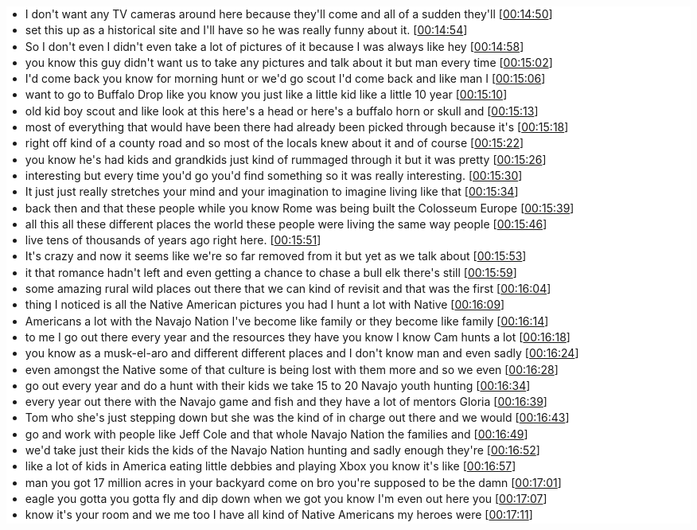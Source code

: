 *  I don't want any TV cameras around here because they'll come and all of a sudden they'll [[00:14:50](https://www.youtube.com/watch?v=Y3o2PppiJIo&t=890.4s)]
*  set this up as a historical site and I'll have so he was really funny about it. [[00:14:54](https://www.youtube.com/watch?v=Y3o2PppiJIo&t=894.68s)]
*  So I don't even I didn't even take a lot of pictures of it because I was always like hey [[00:14:58](https://www.youtube.com/watch?v=Y3o2PppiJIo&t=898.88s)]
*  you know this guy didn't want us to take any pictures and talk about it but man every time [[00:15:02](https://www.youtube.com/watch?v=Y3o2PppiJIo&t=902.56s)]
*  I'd come back you know for morning hunt or we'd go scout I'd come back and like man I [[00:15:06](https://www.youtube.com/watch?v=Y3o2PppiJIo&t=906.3199999999999s)]
*  want to go to Buffalo Drop like you know you just like a little kid like a little 10 year [[00:15:10](https://www.youtube.com/watch?v=Y3o2PppiJIo&t=910.36s)]
*  old kid boy scout and like look at this here's a head or here's a buffalo horn or skull and [[00:15:13](https://www.youtube.com/watch?v=Y3o2PppiJIo&t=913.48s)]
*  most of everything that would have been there had already been picked through because it's [[00:15:18](https://www.youtube.com/watch?v=Y3o2PppiJIo&t=918.72s)]
*  right off kind of a county road and so most of the locals knew about it and of course [[00:15:22](https://www.youtube.com/watch?v=Y3o2PppiJIo&t=922.7199999999999s)]
*  you know he's had kids and grandkids just kind of rummaged through it but it was pretty [[00:15:26](https://www.youtube.com/watch?v=Y3o2PppiJIo&t=926.64s)]
*  interesting but every time you'd go you'd find something so it was really interesting. [[00:15:30](https://www.youtube.com/watch?v=Y3o2PppiJIo&t=930.8s)]
*  It just just really stretches your mind and your imagination to imagine living like that [[00:15:34](https://www.youtube.com/watch?v=Y3o2PppiJIo&t=934.9599999999999s)]
*  back then and that these people while you know Rome was being built the Colosseum Europe [[00:15:39](https://www.youtube.com/watch?v=Y3o2PppiJIo&t=939.9599999999999s)]
*  all this all these different places the world these people were living the same way people [[00:15:46](https://www.youtube.com/watch?v=Y3o2PppiJIo&t=946.8399999999999s)]
*  live tens of thousands of years ago right here. [[00:15:51](https://www.youtube.com/watch?v=Y3o2PppiJIo&t=951.0s)]
*  It's crazy and now it seems like we're so far removed from it but yet as we talk about [[00:15:53](https://www.youtube.com/watch?v=Y3o2PppiJIo&t=953.6s)]
*  it that romance hadn't left and even getting a chance to chase a bull elk there's still [[00:15:59](https://www.youtube.com/watch?v=Y3o2PppiJIo&t=959.2800000000001s)]
*  some amazing rural wild places out there that we can kind of revisit and that was the first [[00:16:04](https://www.youtube.com/watch?v=Y3o2PppiJIo&t=964.1s)]
*  thing I noticed is all the Native American pictures you had I hunt a lot with Native [[00:16:09](https://www.youtube.com/watch?v=Y3o2PppiJIo&t=969.0s)]
*  Americans a lot with the Navajo Nation I've become like family or they become like family [[00:16:14](https://www.youtube.com/watch?v=Y3o2PppiJIo&t=974.76s)]
*  to me I go out there every year and the resources they have you know I know Cam hunts a lot [[00:16:18](https://www.youtube.com/watch?v=Y3o2PppiJIo&t=978.92s)]
*  you know as a musk-el-aro and different different places and I don't know man and even sadly [[00:16:24](https://www.youtube.com/watch?v=Y3o2PppiJIo&t=984.12s)]
*  even amongst the Native some of that culture is being lost with them more and so we even [[00:16:28](https://www.youtube.com/watch?v=Y3o2PppiJIo&t=988.68s)]
*  go out every year and do a hunt with their kids we take 15 to 20 Navajo youth hunting [[00:16:34](https://www.youtube.com/watch?v=Y3o2PppiJIo&t=994.24s)]
*  every year out there with the Navajo game and fish and they have a lot of mentors Gloria [[00:16:39](https://www.youtube.com/watch?v=Y3o2PppiJIo&t=999.16s)]
*  Tom who she's just stepping down but she was the kind of in charge out there and we would [[00:16:43](https://www.youtube.com/watch?v=Y3o2PppiJIo&t=1003.98s)]
*  go and work with people like Jeff Cole and that whole Navajo Nation the families and [[00:16:49](https://www.youtube.com/watch?v=Y3o2PppiJIo&t=1009.0s)]
*  we'd take just their kids the kids of the Navajo Nation hunting and sadly enough they're [[00:16:52](https://www.youtube.com/watch?v=Y3o2PppiJIo&t=1012.2800000000001s)]
*  like a lot of kids in America eating little debbies and playing Xbox you know it's like [[00:16:57](https://www.youtube.com/watch?v=Y3o2PppiJIo&t=1017.96s)]
*  man you got 17 million acres in your backyard come on bro you're supposed to be the damn [[00:17:01](https://www.youtube.com/watch?v=Y3o2PppiJIo&t=1021.32s)]
*  eagle you gotta you gotta fly and dip down when we got you know I'm even out here you [[00:17:07](https://www.youtube.com/watch?v=Y3o2PppiJIo&t=1027.44s)]
*  know it's your room and we me too I have all kind of Native Americans my heroes were [[00:17:11](https://www.youtube.com/watch?v=Y3o2PppiJIo&t=1031.72s)]